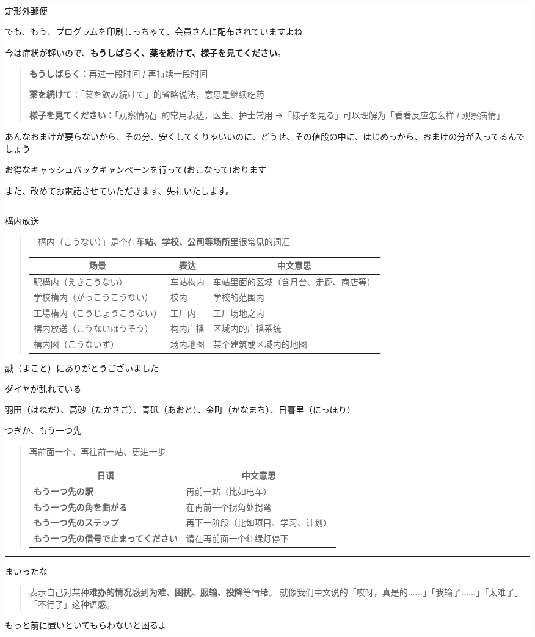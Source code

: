 定形外郵便

でも、もう、プログラムを印刷しっちゃて、会員さんに配布されていますよね

今は症状が軽いので、**もうしばらく、薬を続けて、様子を見てください**。

>**もうしばらく**：再过一段时间 / 再持续一段时间
>
>**薬を続けて**：「薬を飲み続けて」的省略说法，意思是继续吃药
>
>**様子を見てください**：「观察情况」的常用表达，医生、护士常用
> →「様子を見る」可以理解为「看看反应怎么样 / 观察病情」

あんなおまけが要らないから、その分、安くしてくりゃいいのに、どうせ、その値段の中に、はじめっから、おまけの分が入ってるんでしょう

お得なキャッシュバックキャンペーンを行って(おこなって)おります

また、改めてお電話させていただきます、失礼いたします。

---

構内放送

>「構内（こうない）」是个在**车站、学校、公司等场所**里很常见的词汇
>
>| 场景                           | 表达     | 中文意思                               |
>| ------------------------------ | -------- | -------------------------------------- |
>| 駅構内（えきこうない）         | 车站构内 | 车站里面的区域（含月台、走廊、商店等） |
>| 学校構内（がっこうこうない）   | 校内     | 学校的范围内                           |
>| 工場構内（こうじょうこうない） | 工厂内   | 工厂场地之内                           |
>| 構内放送（こうないほうそう）   | 构内广播 | 区域内的广播系统                       |
>| 構内図（こうないず）           | 场内地图 | 某个建筑或区域内的地图                 |

誠（まこと）にありがとうございました

ダイヤが乱れている

羽田（はねだ）、高砂（たかさご）、青砥（あおと）、金町（かなまち）、日暮里（にっぽり）

つぎか、もう一つ先

> 再前面一个、再往前一站、更进一步
>
> | 日语                                   | 中文意思                           |
> | -------------------------------------- | ---------------------------------- |
> | **もう一つ先の駅**                     | 再前一站（比如电车）               |
> | **もう一つ先の角を曲がる**             | 在再前一个拐角处拐弯               |
> | **もう一つ先のステップ**               | 再下一阶段（比如项目、学习、计划） |
> | **もう一つ先の信号で止まってください** | 请在再前面一个红绿灯停下           |

---

まいったな

>表示自己对某种**难办的情况**感到**为难、困扰、服输、投降**等情绪。
> 就像我们中文说的「哎呀，真是的……」「我输了……」「太难了」「不行了」这种语感。

もっと前に置いといてもらわないと困るよ
